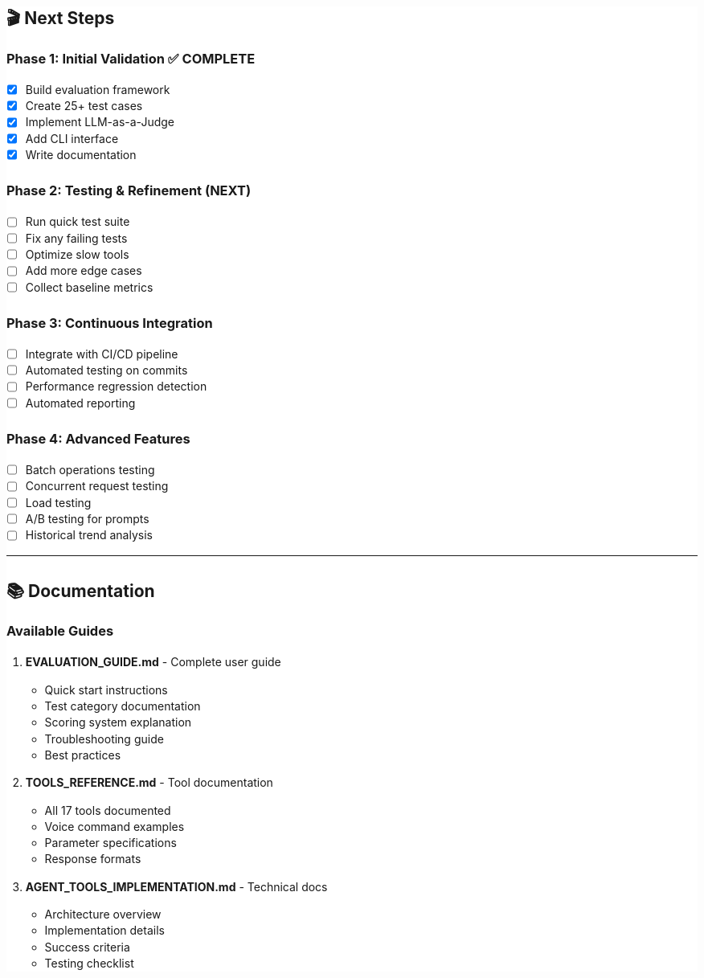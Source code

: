 
## 🎬 Next Steps

### Phase 1: Initial Validation ✅ COMPLETE
- [x] Build evaluation framework
- [x] Create 25+ test cases
- [x] Implement LLM-as-a-Judge
- [x] Add CLI interface
- [x] Write documentation

### Phase 2: Testing & Refinement (NEXT)
- [ ] Run quick test suite
- [ ] Fix any failing tests
- [ ] Optimize slow tools
- [ ] Add more edge cases
- [ ] Collect baseline metrics

### Phase 3: Continuous Integration
- [ ] Integrate with CI/CD pipeline
- [ ] Automated testing on commits
- [ ] Performance regression detection
- [ ] Automated reporting

### Phase 4: Advanced Features
- [ ] Batch operations testing
- [ ] Concurrent request testing
- [ ] Load testing
- [ ] A/B testing for prompts
- [ ] Historical trend analysis

---

## 📚 Documentation

### Available Guides

1. **EVALUATION_GUIDE.md** - Complete user guide
   - Quick start instructions
   - Test category documentation
   - Scoring system explanation
   - Troubleshooting guide
   - Best practices

2. **TOOLS_REFERENCE.md** - Tool documentation
   - All 17 tools documented
   - Voice command examples
   - Parameter specifications
   - Response formats

3. **AGENT_TOOLS_IMPLEMENTATION.md** - Technical docs
   - Architecture overview
   - Implementation details
   - Success criteria
   - Testing checklist
